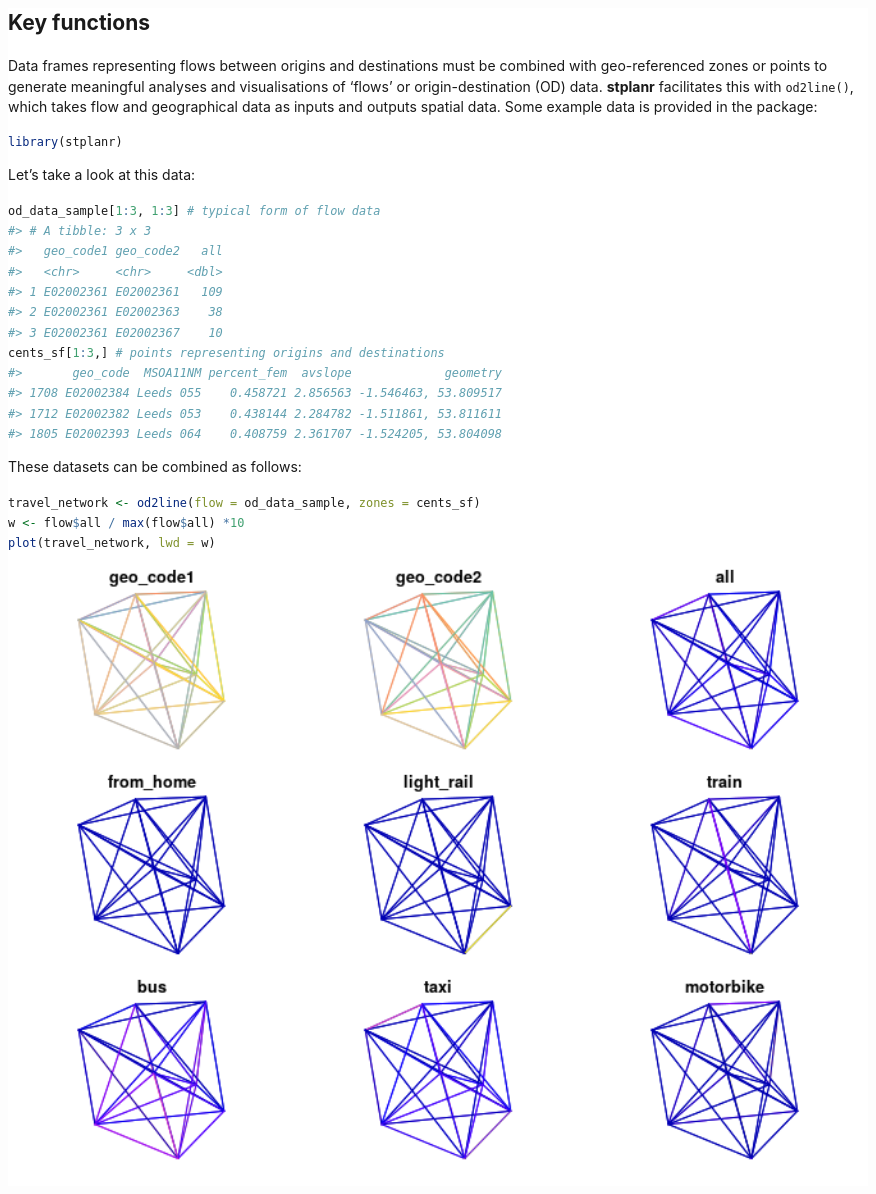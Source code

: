 ## Key functions

Data frames representing flows between origins and destinations must be
combined with geo-referenced zones or points to generate meaningful
analyses and visualisations of ‘flows’ or origin-destination (OD) data.
**stplanr** facilitates this with `od2line()`, which takes flow and
geographical data as inputs and outputs spatial data. Some example data
is provided in the package:

``` r
library(stplanr)
```

Let’s take a look at this data:

``` r
od_data_sample[1:3, 1:3] # typical form of flow data
#> # A tibble: 3 x 3
#>   geo_code1 geo_code2   all
#>   <chr>     <chr>     <dbl>
#> 1 E02002361 E02002361   109
#> 2 E02002361 E02002363    38
#> 3 E02002361 E02002367    10
cents_sf[1:3,] # points representing origins and destinations
#>       geo_code  MSOA11NM percent_fem  avslope             geometry
#> 1708 E02002384 Leeds 055    0.458721 2.856563 -1.546463, 53.809517
#> 1712 E02002382 Leeds 053    0.438144 2.284782 -1.511861, 53.811611
#> 1805 E02002393 Leeds 064    0.408759 2.361707 -1.524205, 53.804098
```

These datasets can be combined as follows:

``` r
travel_network <- od2line(flow = od_data_sample, zones = cents_sf)
w <- flow$all / max(flow$all) *10
plot(travel_network, lwd = w)
```

<img src="man/figures/README-plot1-1.png" width="100%" />
